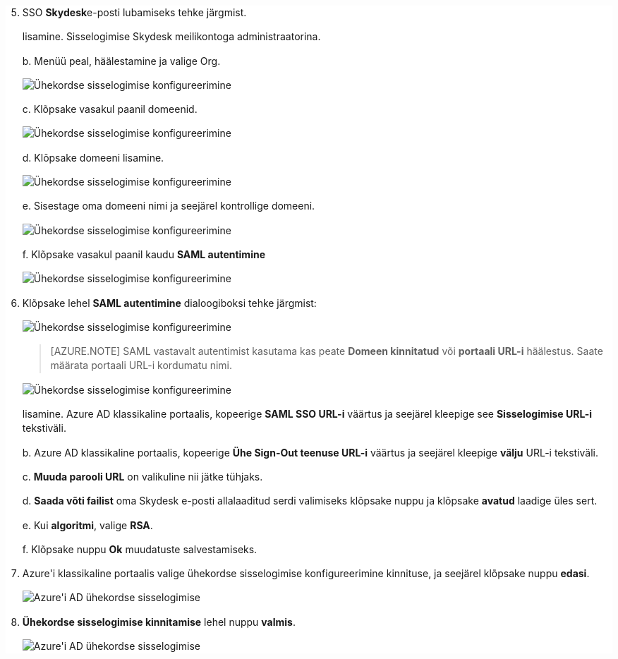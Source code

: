 
5. SSO **Skydesk**e-posti lubamiseks tehke järgmist.
 
    lisamine. Sisselogimise Skydesk meilikontoga administraatorina.

    b. Menüü peal, häälestamine ja valige Org. 

    ![Ühekordse sisselogimise konfigureerimine](./media/active-directory-saas-skydeskemail-tutorial/tutorial_skydeskemail_51.png)

    c. Klõpsake vasakul paanil domeenid.

    ![Ühekordse sisselogimise konfigureerimine](./media/active-directory-saas-skydeskemail-tutorial/tutorial_skydeskemail_53.png)

    d. Klõpsake domeeni lisamine.

    ![Ühekordse sisselogimise konfigureerimine](./media/active-directory-saas-skydeskemail-tutorial/tutorial_skydeskemail_54.png)

    e. Sisestage oma domeeni nimi ja seejärel kontrollige domeeni.

    ![Ühekordse sisselogimise konfigureerimine](./media/active-directory-saas-skydeskemail-tutorial/tutorial_skydeskemail_55.png)

    f. Klõpsake vasakul paanil kaudu **SAML autentimine**

    ![Ühekordse sisselogimise konfigureerimine](./media/active-directory-saas-skydeskemail-tutorial/tutorial_skydeskemail_52.png)

6. Klõpsake lehel **SAML autentimine** dialoogiboksi tehke järgmist:

    ![Ühekordse sisselogimise konfigureerimine](./media/active-directory-saas-skydeskemail-tutorial/tutorial_skydeskemail_56.png)

    > [AZURE.NOTE] SAML vastavalt autentimist kasutama kas peate **Domeen kinnitatud** või **portaali URL-i** häälestus. Saate määrata portaali URL-i kordumatu nimi.

    ![Ühekordse sisselogimise konfigureerimine](./media/active-directory-saas-skydeskemail-tutorial/tutorial_skydeskemail_57.png)


    lisamine. Azure AD klassikaline portaalis, kopeerige **SAML SSO URL-i** väärtus ja seejärel kleepige see **Sisselogimise URL-i** tekstiväli.

    b. Azure AD klassikaline portaalis, kopeerige **Ühe Sign-Out teenuse URL-i** väärtus ja seejärel kleepige **välju** URL-i tekstiväli.

    c. **Muuda parooli URL** on valikuline nii jätke tühjaks.

    d. **Saada võti failist** oma Skydesk e-posti allalaaditud serdi valimiseks klõpsake nuppu ja klõpsake **avatud** laadige üles sert.

    e. Kui **algoritmi**, valige **RSA**.

    f. Klõpsake nuppu **Ok** muudatuste salvestamiseks.


7. Azure'i klassikaline portaalis valige ühekordse sisselogimise konfigureerimine kinnituse, ja seejärel klõpsake nuppu **edasi**.

    ![Azure'i AD ühekordse sisselogimise][10]

8. **Ühekordse sisselogimise kinnitamise** lehel nuppu **valmis**.  
  
    ![Azure'i AD ühekordse sisselogimise][11]


[1]: ./media/active-directory-saas-skydeskemail-tutorial/tutorial_general_01.png
[2]: ./media/active-directory-saas-skydeskemail-tutorial/tutorial_general_02.png
[3]: ./media/active-directory-saas-skydeskemail-tutorial/tutorial_general_03.png
[4]: ./media/active-directory-saas-skydeskemail-tutorial/tutorial_general_04.png
[6]: ./media/active-directory-saas-skydeskemail-tutorial/tutorial_general_05.png
[10]: ./media/active-directory-saas-skydeskemail-tutorial/tutorial_general_06.png
[11]: ./media/active-directory-saas-skydeskemail-tutorial/tutorial_general_07.png
[20]: ./media/active-directory-saas-skydeskemail-tutorial/tutorial_general_100.png
[200]: ./media/active-directory-saas-skydeskemail-tutorial/tutorial_general_200.png
[201]: ./media/active-directory-saas-skydeskemail-tutorial/tutorial_general_201.png
[203]: ./media/active-directory-saas-skydeskemail-tutorial/tutorial_general_203.png
[204]: ./media/active-directory-saas-skydeskemail-tutorial/tutorial_general_204.png
[205]: ./media/active-directory-saas-skydeskemail-tutorial/tutorial_general_205.png